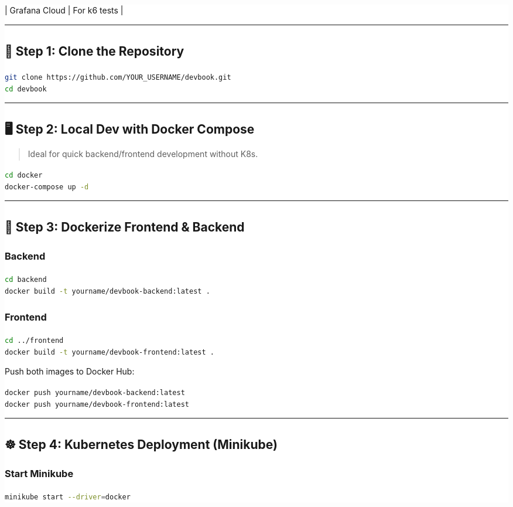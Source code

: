 | Grafana Cloud | For k6 tests  |

---

## 🧱 Step 1: Clone the Repository

```bash
git clone https://github.com/YOUR_USERNAME/devbook.git
cd devbook
```

---

## 🖥️ Step 2: Local Dev with Docker Compose

> Ideal for quick backend/frontend development without K8s.

```bash
cd docker
docker-compose up -d
```

---

## 🐳 Step 3: Dockerize Frontend & Backend

### Backend

```bash
cd backend
docker build -t yourname/devbook-backend:latest .
```

### Frontend

```bash
cd ../frontend
docker build -t yourname/devbook-frontend:latest .
```

Push both images to Docker Hub:

```bash
docker push yourname/devbook-backend:latest
docker push yourname/devbook-frontend:latest
```

---

## ☸️ Step 4: Kubernetes Deployment (Minikube)

### Start Minikube

```bash
minikube start --driver=docker
```
